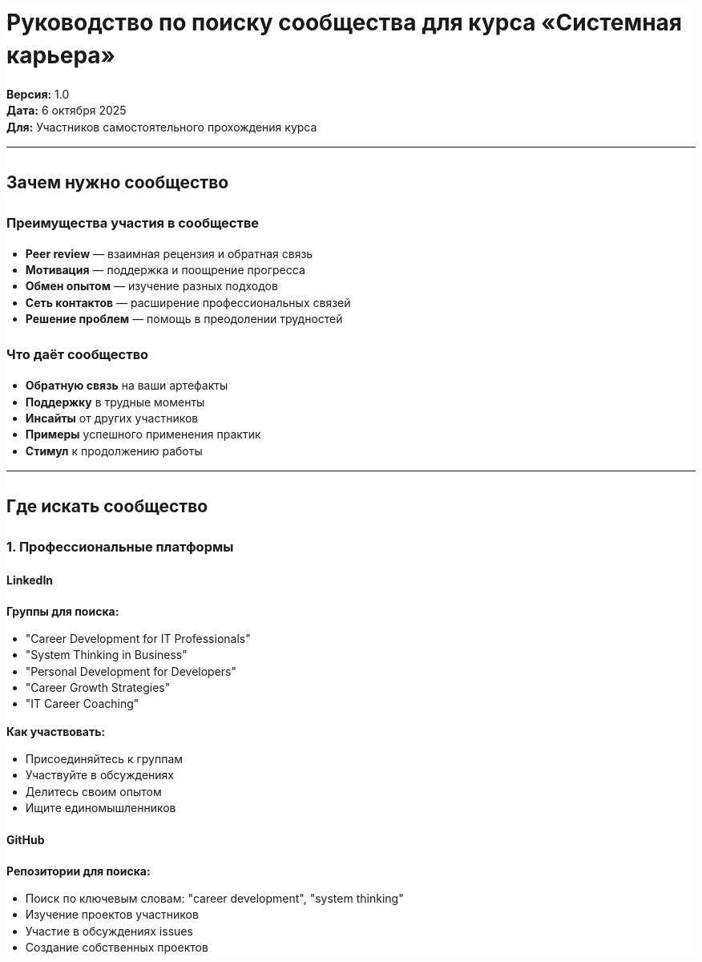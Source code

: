 # Руководство по поиску сообщества для курса «Системная карьера»

**Версия:** 1.0  
**Дата:** 6 октября 2025  
**Для:** Участников самостоятельного прохождения курса

---

## Зачем нужно сообщество

### Преимущества участия в сообществе
- **Peer review** — взаимная рецензия и обратная связь
- **Мотивация** — поддержка и поощрение прогресса
- **Обмен опытом** — изучение разных подходов
- **Сеть контактов** — расширение профессиональных связей
- **Решение проблем** — помощь в преодолении трудностей

### Что даёт сообщество
- **Обратную связь** на ваши артефакты
- **Поддержку** в трудные моменты
- **Инсайты** от других участников
- **Примеры** успешного применения практик
- **Стимул** к продолжению работы

---

## Где искать сообщество

### 1. Профессиональные платформы

#### LinkedIn
**Группы для поиска:**
- "Career Development for IT Professionals"
- "System Thinking in Business"
- "Personal Development for Developers"
- "Career Growth Strategies"
- "IT Career Coaching"

**Как участвовать:**
- Присоединяйтесь к группам
- Участвуйте в обсуждениях
- Делитесь своим опытом
- Ищите единомышленников

#### GitHub
**Репозитории для поиска:**
- Поиск по ключевым словам: "career development", "system thinking"
- Изучение проектов участников
- Участие в обсуждениях issues
- Создание собственных проектов

